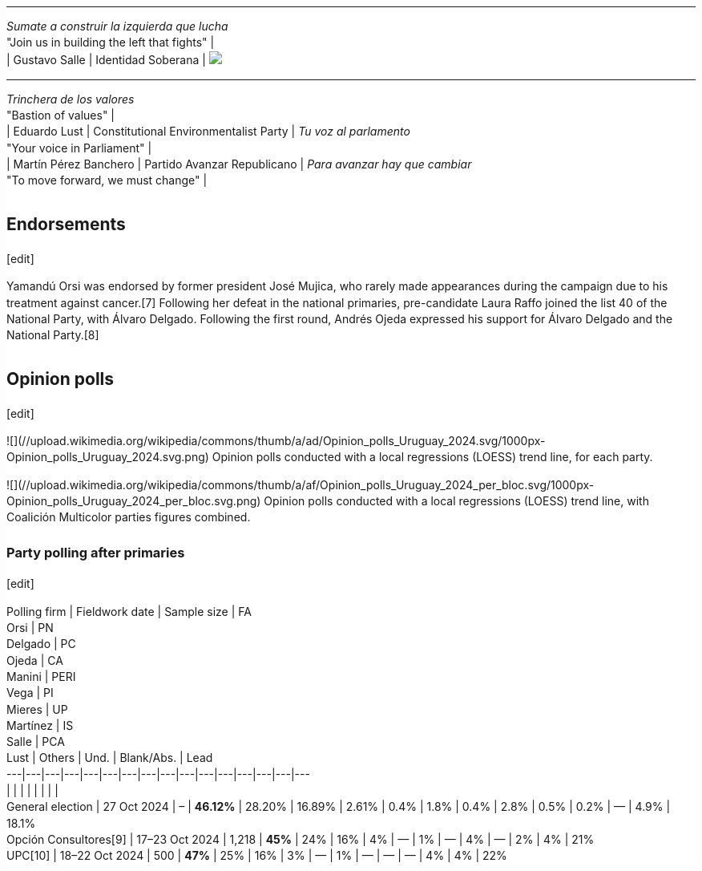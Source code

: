 * * *

_Sumate a construir la izquierda que lucha_  
"Join us in building the left that fights" |   
| Gustavo Salle  | Identidad Soberana  | ![](//upload.wikimedia.org/wikipedia/commons/thumb/8/85/TrincheraDeLosValoresAzul.svg/210px-TrincheraDeLosValoresAzul.svg.png)

* * *

_Trinchera de los valores_  
"Bastion of values" |   
| Eduardo Lust  | Constitutional Environmentalist Party  | _Tu voz al parlamento_  
"Your voice in Parliament" |   
| Martín Pérez Banchero  | Partido Avanzar Republicano  | _Para avanzar hay que cambiar_  
"To move forward, we must change" |   
  
## Endorsements

[edit]

Yamandú Orsi was endorsed by former president José Mujica, who rarely made
appearances during the campaign due to his treatment against cancer.[7]
Following her defeat in the national primaries, pre-candidate Laura Raffo
joined the list 40 of the National Party, with Álvaro Delgado. Following the
first round, Andrés Ojeda expressed his support for Álvaro Delgado and the
National Party.[8]

## Opinion polls

[edit]

![](//upload.wikimedia.org/wikipedia/commons/thumb/a/ad/Opinion_polls_Uruguay_2024.svg/1000px-
Opinion_polls_Uruguay_2024.svg.png) Opinion polls conducted with a local
regressions (LOESS) trend line, for each party.

![](//upload.wikimedia.org/wikipedia/commons/thumb/a/af/Opinion_polls_Uruguay_2024_per_bloc.svg/1000px-
Opinion_polls_Uruguay_2024_per_bloc.svg.png) Opinion polls conducted with a
local regressions (LOESS) trend line, with Coalición Multicolor parties
figures combined.

### Party polling after primaries

[edit]

Polling firm  | Fieldwork date  | Sample size  | FA  
Orsi | PN  
Delgado | PC  
Ojeda | CA  
Manini | PERI  
Vega | PI  
Mieres | UP  
Martínez | IS  
Salle | PCA  
Lust | Others  | Und. | Blank/Abs. | Lead   
---|---|---|---|---|---|---|---|---|---|---|---|---|---|---|---  
|  |  |  |  |  |  |  |   
General election  | 27 Oct 2024  | –  | **46.12%** | 28.20%  | 16.89%  | 2.61%  | 0.4%  | 1.8%  | 0.4%  | 2.8%  | 0.5%  | 0.2%  | —  | 4.9%  | 18.1%   
Opción Consultores[9] | 17–23 Oct 2024  | 1,218  | **45%** | 24%  | 16%  | 4%  | —  | 1%  | —  | 4%  | —  | 2%  | 4%  | 21%   
UPC[10] | 18–22 Oct 2024  | 500  | **47%** | 25%  | 16%  | 3%  | —  | 1%  | —  | —  | —  | 4%  | 4%  | 22%   